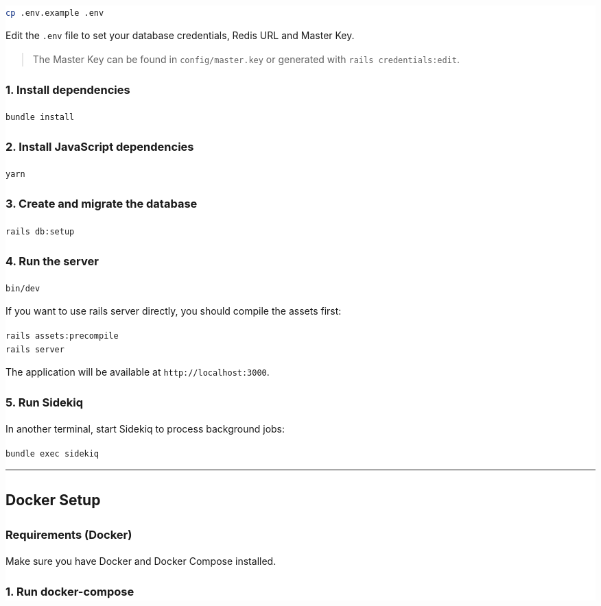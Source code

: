 ```bash
cp .env.example .env
```

Edit the `.env` file to set your database credentials, Redis URL and Master Key.

> The Master Key can be found in `config/master.key` or generated with `rails credentials:edit`.

### 1. Install dependencies

```bash
bundle install
```

### 2. Install JavaScript dependencies

```bash
yarn
```

### 3. Create and migrate the database

```bash
rails db:setup
```

### 4. Run the server

```bash
bin/dev
```

If you want to use rails server directly, you should compile the assets first:

```
rails assets:precompile
rails server
```

The application will be available at `http://localhost:3000`.

### 5. Run Sidekiq

In another terminal, start Sidekiq to process background jobs:

```bash
bundle exec sidekiq
```

---

## Docker Setup

### Requirements (Docker)

Make sure you have Docker and Docker Compose installed.

### 1. Run docker-compose

